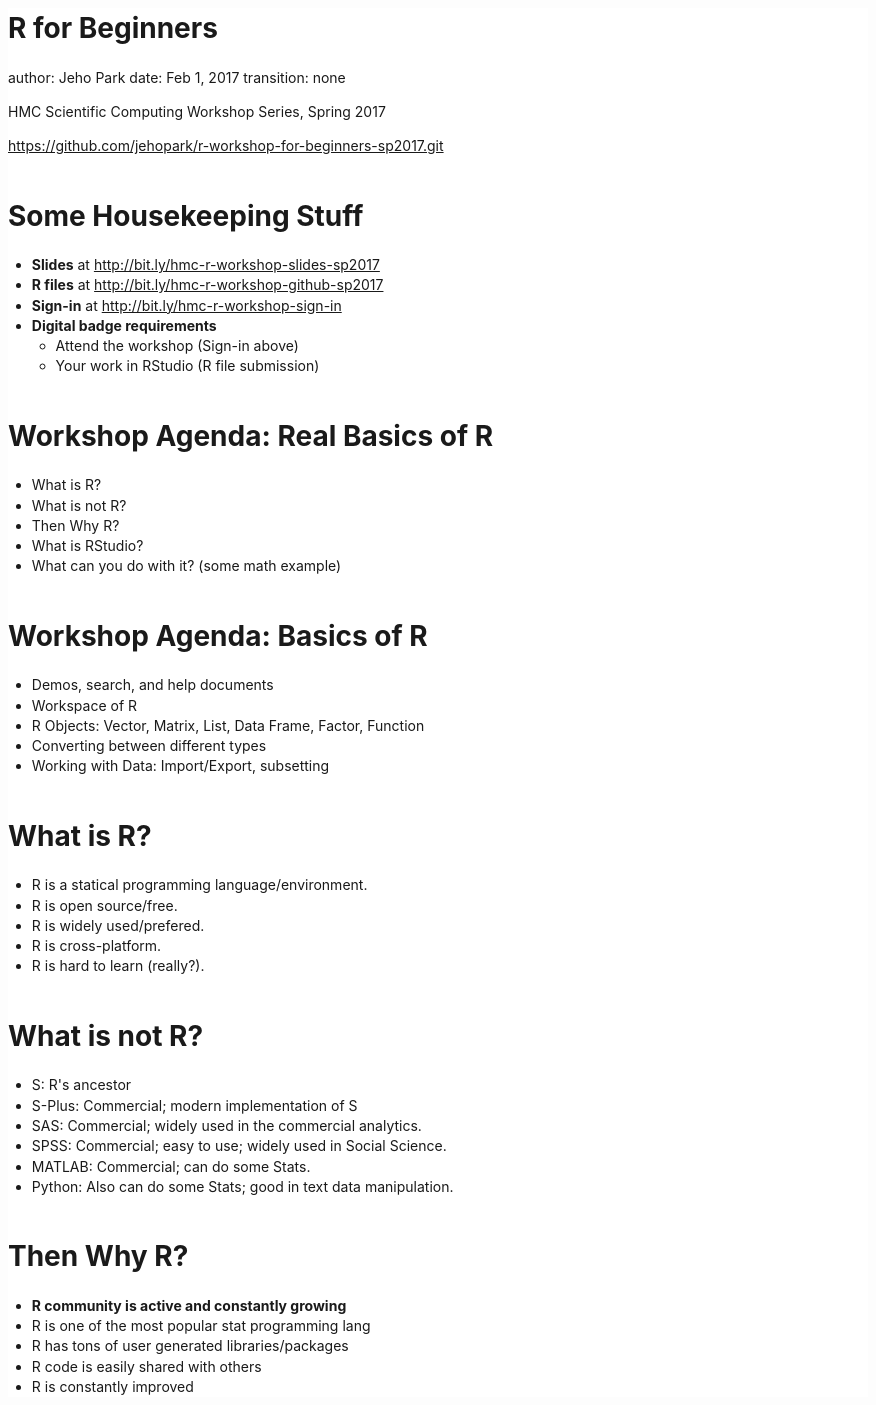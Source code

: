 R for Beginners
========================================================
author: Jeho Park
date: Feb 1, 2017
transition: none

HMC Scientific Computing Workshop Series, Spring 2017

https://github.com/jehopark/r-workshop-for-beginners-sp2017.git

Some Housekeeping Stuff
========================================================
- **Slides** at http://bit.ly/hmc-r-workshop-slides-sp2017
- **R files** at http://bit.ly/hmc-r-workshop-github-sp2017
- **Sign-in** at http://bit.ly/hmc-r-workshop-sign-in
- **Digital badge requirements**
  - Attend the workshop (Sign-in above)
  - Your work in RStudio (R file submission)

Workshop Agenda: Real Basics of R
========================================================
* What is R?
* What is not R?
* Then Why R?
* What is RStudio?
* What can you do with it? (some math example)

Workshop Agenda: Basics of R
========================================================
* Demos, search, and help documents
* Workspace of R
* R Objects: Vector, Matrix, List, Data Frame, Factor, Function
* Converting between different types
* Working with Data: Import/Export, subsetting

What is R?
========================================================
* R is a statical programming language/environment.
* R is open source/free.
* R is widely used/prefered.
* R is cross-platform.
* R is hard to learn (really?).

What is not R?
========================================================
* S: R's ancestor
* S-Plus: Commercial; modern implementation of S
* SAS: Commercial; widely used in the commercial analytics.  
* SPSS: Commercial; easy to use; widely used in Social Science.
* MATLAB: Commercial; can do some Stats. 
* Python: Also can do some Stats; good in text data manipulation.

Then Why R?
========================================================
* __R community is active and constantly growing__
* R is one of the most popular stat programming lang
* R has tons of user generated libraries/packages
* R code is easily shared with others
* R is constantly improved
